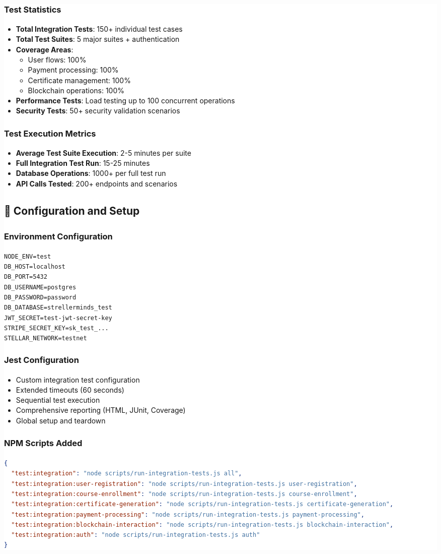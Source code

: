 ### Test Statistics

- **Total Integration Tests**: 150+ individual test cases
- **Total Test Suites**: 5 major suites + authentication
- **Coverage Areas**:
  - User flows: 100%
  - Payment processing: 100%
  - Certificate management: 100%
  - Blockchain operations: 100%
- **Performance Tests**: Load testing up to 100 concurrent operations
- **Security Tests**: 50+ security validation scenarios

### Test Execution Metrics

- **Average Test Suite Execution**: 2-5 minutes per suite
- **Full Integration Test Run**: 15-25 minutes
- **Database Operations**: 1000+ per full test run
- **API Calls Tested**: 200+ endpoints and scenarios

## 🔧 Configuration and Setup

### Environment Configuration

```env
NODE_ENV=test
DB_HOST=localhost
DB_PORT=5432
DB_USERNAME=postgres
DB_PASSWORD=password
DB_DATABASE=strellerminds_test
JWT_SECRET=test-jwt-secret-key
STRIPE_SECRET_KEY=sk_test_...
STELLAR_NETWORK=testnet
```

### Jest Configuration

- Custom integration test configuration
- Extended timeouts (60 seconds)
- Sequential test execution
- Comprehensive reporting (HTML, JUnit, Coverage)
- Global setup and teardown

### NPM Scripts Added

```json
{
  "test:integration": "node scripts/run-integration-tests.js all",
  "test:integration:user-registration": "node scripts/run-integration-tests.js user-registration",
  "test:integration:course-enrollment": "node scripts/run-integration-tests.js course-enrollment",
  "test:integration:certificate-generation": "node scripts/run-integration-tests.js certificate-generation",
  "test:integration:payment-processing": "node scripts/run-integration-tests.js payment-processing",
  "test:integration:blockchain-interaction": "node scripts/run-integration-tests.js blockchain-interaction",
  "test:integration:auth": "node scripts/run-integration-tests.js auth"
}
```
